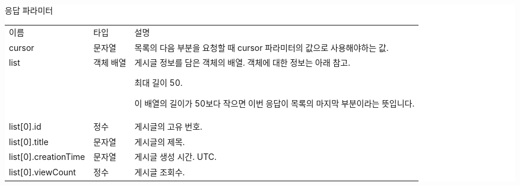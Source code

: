 
	

응답 파라미터


<table>
  <tr>
   <td>이름
   </td>
   <td>타입
   </td>
   <td>설명
   </td>
  </tr>
  <tr>
   <td>cursor
   </td>
   <td>문자열
   </td>
   <td>목록의 다음 부분을 요청할 때 cursor 파라미터의 값으로 사용해야하는 값.
   </td>
  </tr>
  <tr>
   <td>list
   </td>
   <td>객체 배열
   </td>
   <td>게시글 정보를 담은 객체의 배열. 객체에 대한 정보는 아래 참고.
<p>
최대 길이 50.
<p>
이 배열의 길이가 50보다 작으면 이번 응답이 목록의 마지막 부분이라는 뜻입니다.
   </td>
  </tr>
  <tr>
   <td>list[0].id
   </td>
   <td>정수
   </td>
   <td>게시글의 고유 번호.
   </td>
  </tr>
  <tr>
   <td>list[0].title
   </td>
   <td>문자열
   </td>
   <td>게시글의 제목.
   </td>
  </tr>
  <tr>
   <td>list[0].creationTime
   </td>
   <td>문자열
   </td>
   <td>게시글 생성 시간. UTC.
   </td>
  </tr>
  <tr>
   <td>list[0].viewCount
   </td>
   <td>정수
   </td>
   <td>게시글 조회수.
   </td>